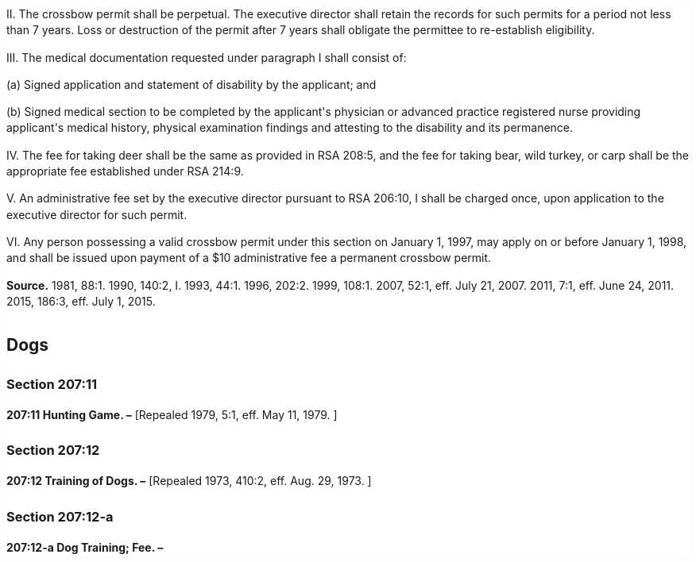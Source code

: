  II. The crossbow permit shall be perpetual. The executive director
shall retain the records for such permits for a period not less than 7
years. Loss or destruction of the permit after 7 years shall obligate
the permittee to re-establish eligibility.
                                             
 III. The medical documentation requested under paragraph I shall
consist of:
                                             
 (a) Signed application and statement of disability by the
applicant; and
                                             
 (b) Signed medical section to be completed by the applicant's
physician or advanced practice registered nurse providing applicant's
medical history, physical examination findings and attesting to the
disability and its permanence.
                                             
 IV. The fee for taking deer shall be the same as provided in RSA
208:5, and the fee for taking bear, wild turkey, or carp shall be the
appropriate fee established under RSA 214:9.
                                             
 V. An administrative fee set by the executive director pursuant to
RSA 206:10, I shall be charged once, upon application to the executive
director for such permit.
                                             
 VI. Any person possessing a valid crossbow permit under this section
on January 1, 1997, may apply on or before January 1, 1998, and shall be
issued upon payment of a 
                                             $10 administrative fee a permanent crossbow
permit.

**Source.** 1981, 88:1. 1990, 140:2, I. 1993, 44:1. 1996, 202:2. 1999,
108:1. 2007, 52:1, eff. July 21, 2007. 2011, 7:1, eff. June 24, 2011.
2015, 186:3, eff. July 1, 2015.

Dogs
----

### Section 207:11

 **207:11 Hunting Game. –** 
                                             [Repealed 1979, 5:1, eff. May 11,
1979.
                                             ]

### Section 207:12

 **207:12 Training of Dogs. –** 
                                             [Repealed 1973, 410:2, eff. Aug. 29,
1973.
                                             ]

### Section 207:12-a

 **207:12-a Dog Training; Fee. –**
                                             